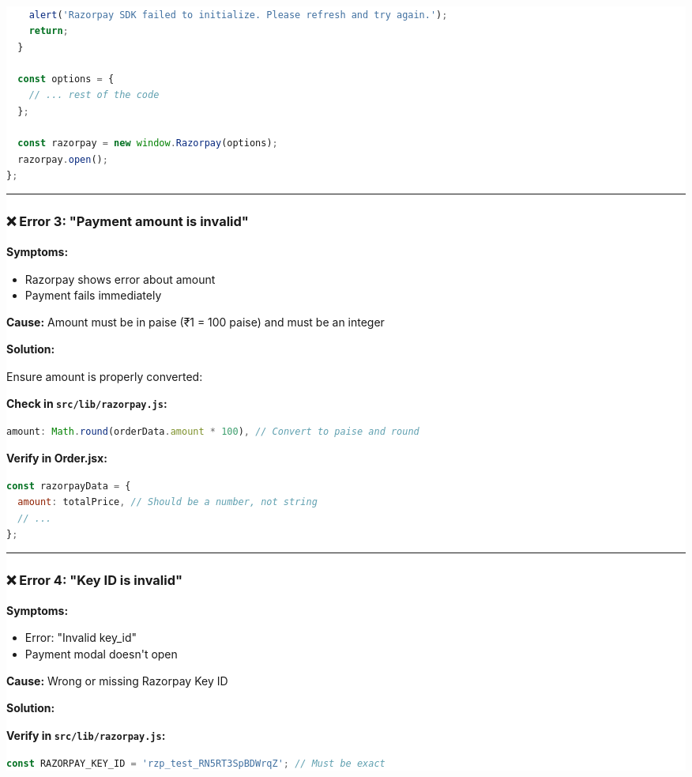 ```javascript
    alert('Razorpay SDK failed to initialize. Please refresh and try again.');
    return;
  }

  const options = {
    // ... rest of the code
  };

  const razorpay = new window.Razorpay(options);
  razorpay.open();
};
```

---

### ❌ Error 3: "Payment amount is invalid"

**Symptoms:**
- Razorpay shows error about amount
- Payment fails immediately

**Cause:**
Amount must be in paise (₹1 = 100 paise) and must be an integer

**Solution:**

Ensure amount is properly converted:

**Check in `src/lib/razorpay.js`:**
```javascript
amount: Math.round(orderData.amount * 100), // Convert to paise and round
```

**Verify in Order.jsx:**
```javascript
const razorpayData = {
  amount: totalPrice, // Should be a number, not string
  // ...
};
```

---

### ❌ Error 4: "Key ID is invalid"

**Symptoms:**
- Error: "Invalid key_id"
- Payment modal doesn't open

**Cause:**
Wrong or missing Razorpay Key ID

**Solution:**

**Verify in `src/lib/razorpay.js`:**
```javascript
const RAZORPAY_KEY_ID = 'rzp_test_RN5RT3SpBDWrqZ'; // Must be exact
```
